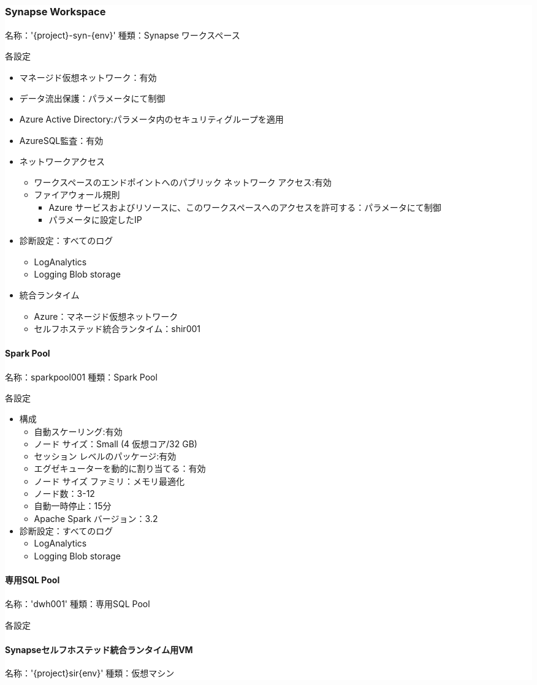 ### Synapse Workspace

名称：'{project}-syn-{env}'
種類：Synapse ワークスペース

各設定

- マネージド仮想ネットワーク：有効
- データ流出保護：パラメータにて制御
- Azure Active Directory:パラメータ内のセキュリティグループを適用
- AzureSQL監査：有効
- ネットワークアクセス
  - ワークスペースのエンドポイントへのパブリック ネットワーク アクセス:有効
  - ファイアウォール規則
    - Azure サービスおよびリソースに、このワークスペースへのアクセスを許可する：パラメータにて制御
    - パラメータに設定したIP
- 診断設定：すべてのログ
  - LogAnalytics
  - Logging Blob storage

- 統合ランタイム
  - Azure：マネージド仮想ネットワーク
  - セルフホステッド統合ランタイム：shir001

#### Spark Pool

名称：sparkpool001
種類：Spark Pool

各設定

- 構成
  - 自動スケーリング:有効
  - ノード サイズ：Small (4 仮想コア/32 GB)
  - セッション レベルのパッケージ:有効
  - エグゼキューターを動的に割り当てる：有効
  - ノード サイズ ファミリ：メモリ最適化
  - ノード数：3-12
  - 自動一時停止：15分
  - Apache Spark バージョン：3.2
- 診断設定：すべてのログ
  - LogAnalytics
  - Logging Blob storage 

#### 専用SQL Pool

名称：'dwh001'
種類：専用SQL Pool

各設定

#### Synapseセルフホステッド統合ランタイム用VM

名称：'{project}sir{env}'
種類：仮想マシン
